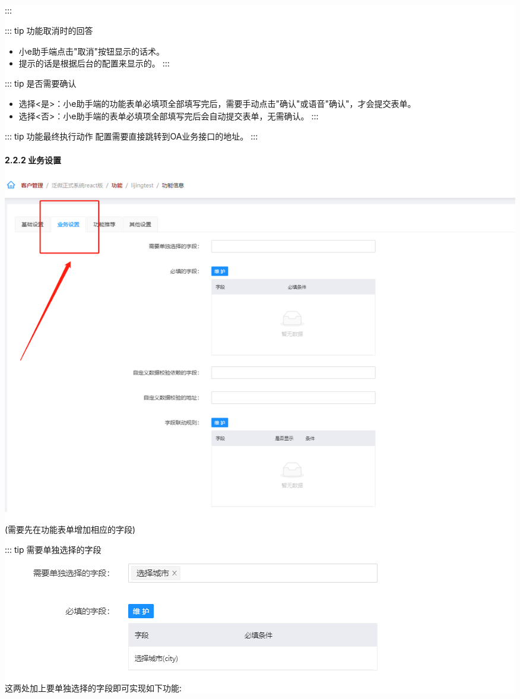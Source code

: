 :::  

::: tip 功能取消时的回答
- 小e助手端点击"取消"按钮显示的话术。
- 提示的话是根据后台的配置来显示的。
:::  

::: tip 是否需要确认
- 选择<是>：小e助手端的功能表单必填项全部填写完后，需要手动点击"确认"或语音"确认"，才会提交表单。  
- 选择<否>：小e助手端的表单必填项全部填写完后会自动提交表单，无需确认。
:::  

::: tip 功能最终执行动作
配置需要直接跳转到OA业务接口的地址。
:::  

#### 2.2.2 业务设置

![业务设置](../static/yewu.png)  

(需要先在功能表单增加相应的字段)  

::: tip 需要单独选择的字段  
![单独选择](../static/ddxz.png)  
这两处加上要单独选择的字段即可实现如下功能:  